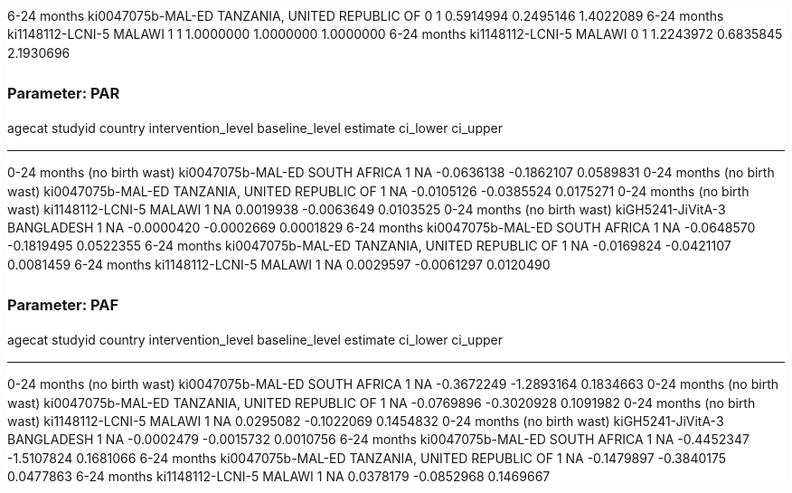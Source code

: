 6-24 months                   ki0047075b-MAL-ED   TANZANIA, UNITED REPUBLIC OF   0                    1                 0.5914994   0.2495146   1.4022089
6-24 months                   ki1148112-LCNI-5    MALAWI                         1                    1                 1.0000000   1.0000000   1.0000000
6-24 months                   ki1148112-LCNI-5    MALAWI                         0                    1                 1.2243972   0.6835845   2.1930696


### Parameter: PAR


agecat                        studyid             country                        intervention_level   baseline_level      estimate     ci_lower    ci_upper
----------------------------  ------------------  -----------------------------  -------------------  ---------------  -----------  -----------  ----------
0-24 months (no birth wast)   ki0047075b-MAL-ED   SOUTH AFRICA                   1                    NA                -0.0636138   -0.1862107   0.0589831
0-24 months (no birth wast)   ki0047075b-MAL-ED   TANZANIA, UNITED REPUBLIC OF   1                    NA                -0.0105126   -0.0385524   0.0175271
0-24 months (no birth wast)   ki1148112-LCNI-5    MALAWI                         1                    NA                 0.0019938   -0.0063649   0.0103525
0-24 months (no birth wast)   kiGH5241-JiVitA-3   BANGLADESH                     1                    NA                -0.0000420   -0.0002669   0.0001829
6-24 months                   ki0047075b-MAL-ED   SOUTH AFRICA                   1                    NA                -0.0648570   -0.1819495   0.0522355
6-24 months                   ki0047075b-MAL-ED   TANZANIA, UNITED REPUBLIC OF   1                    NA                -0.0169824   -0.0421107   0.0081459
6-24 months                   ki1148112-LCNI-5    MALAWI                         1                    NA                 0.0029597   -0.0061297   0.0120490


### Parameter: PAF


agecat                        studyid             country                        intervention_level   baseline_level      estimate     ci_lower    ci_upper
----------------------------  ------------------  -----------------------------  -------------------  ---------------  -----------  -----------  ----------
0-24 months (no birth wast)   ki0047075b-MAL-ED   SOUTH AFRICA                   1                    NA                -0.3672249   -1.2893164   0.1834663
0-24 months (no birth wast)   ki0047075b-MAL-ED   TANZANIA, UNITED REPUBLIC OF   1                    NA                -0.0769896   -0.3020928   0.1091982
0-24 months (no birth wast)   ki1148112-LCNI-5    MALAWI                         1                    NA                 0.0295082   -0.1022069   0.1454832
0-24 months (no birth wast)   kiGH5241-JiVitA-3   BANGLADESH                     1                    NA                -0.0002479   -0.0015732   0.0010756
6-24 months                   ki0047075b-MAL-ED   SOUTH AFRICA                   1                    NA                -0.4452347   -1.5107824   0.1681066
6-24 months                   ki0047075b-MAL-ED   TANZANIA, UNITED REPUBLIC OF   1                    NA                -0.1479897   -0.3840175   0.0477863
6-24 months                   ki1148112-LCNI-5    MALAWI                         1                    NA                 0.0378179   -0.0852968   0.1469667
